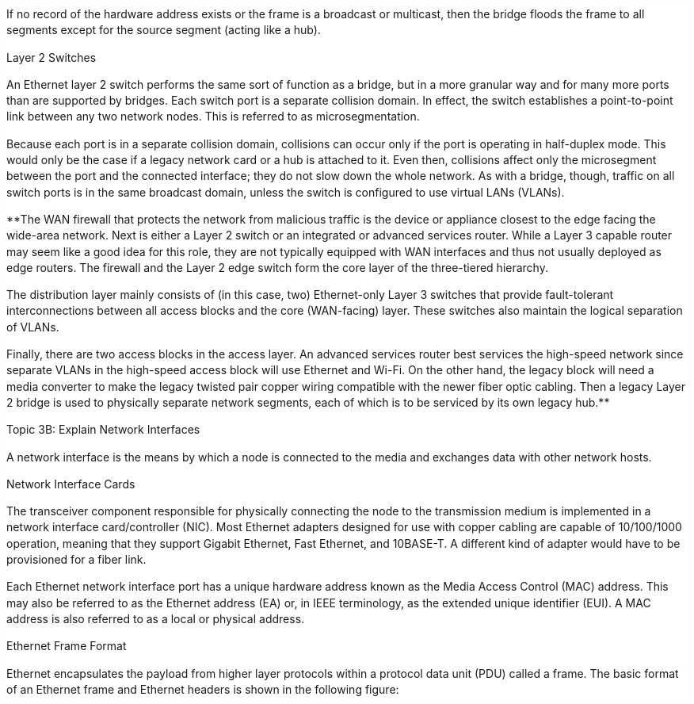 

If no record of the hardware address exists or the frame is a broadcast or multicast, then the bridge floods the frame to all segments except for the source segment (acting like a hub).

Layer 2 Switches

An Ethernet layer 2 switch performs the same sort of function as a bridge, but in a more granular way and for many more ports than are supported by bridges. Each switch port is a separate collision domain. In effect, the switch establishes a point-to-point link between any two network nodes. This is referred to as microsegmentation.


Because each port is in a separate collision domain, collisions can occur only if the port is operating in half-duplex mode. This would only be the case if a legacy network card or a hub is attached to it. Even then, collisions affect only the microsegment between the port and the connected interface; they do not slow down the whole network. As with a bridge, though, traffic on all switch ports is in the same broadcast domain, unless the switch is configured to use virtual LANs (VLANs).

\*\*The WAN firewall that protects the network from malicious traffic is the device or appliance closest to the edge facing the wide-area network. Next is either a Layer 2 switch or an integrated or advanced services router. While a Layer 3 capable router may seem like a good idea for this role, they are not typically equipped with WAN interfaces and thus not usually deployed as edge routers. The firewall and the Layer 2 edge switch form the core layer of the three-tiered hierarchy.

The distribution layer mainly consists of (in this case, two) Ethernet-only Layer 3 switches that provide fault-tolerant interconnections between all access blocks and the core (WAN-facing) layer. These switches also maintain the logical separation of VLANs.

Finally, there are two access blocks in the access layer. An advanced services router best services the high-speed network since separate VLANs in the high-speed access block will use Ethernet and Wi-Fi. On the other hand, the legacy block will need a media converter to make the legacy twisted pair copper wiring compatible with the newer fiber optic cabling. Then a legacy Layer 2 bridge is used to physically separate network segments, each of which is to be serviced by its own legacy hub.\*\*

Topic 3B: Explain Network Interfaces

A network interface is the means by which a node is connected to the media and exchanges data with other network hosts.

Network Interface Cards

The transceiver component responsible for physically connecting the node to the transmission medium is implemented in a network interface card/controller (NIC). Most Ethernet adapters designed for use with copper cabling are capable of 10/100/1000 operation, meaning that they support Gigabit Ethernet, Fast Ethernet, and 10BASE-T. A different kind of adapter would have to be provisioned for a fiber link.

Each Ethernet network interface port has a unique hardware address known as the Media Access Control (MAC) address. This may also be referred to as the Ethernet address (EA) or, in IEEE terminology, as the extended unique identifier (EUI). A MAC address is also referred to as a local or physical address.

Ethernet Frame Format

Ethernet encapsulates the payload from higher layer protocols within a protocol data unit (PDU) called a frame. The basic format of an Ethernet frame and Ethernet headers is shown in the following figure:
